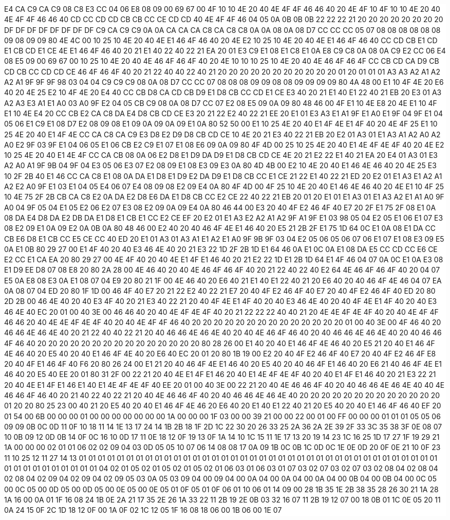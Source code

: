 E4 CA C9 CA C9 08 C8 E3 CC 04 06 E8 08 09 00 69 67 00 4F 10 10 4E 20 40 4E 4F 4F 46 46 40 20 4E 4F 10 4F 10 10 4E 20 40 4E 4F 4F 46 46 40 CD CC CD CD CB CB CC CE CD CD 40 4E 4F 4F 46 04 05 0A 0B 0B 0B 22 22 22 21 20 20 20 20 20 20 20 20 DF DF DF DF DF DF DF DF C9 CA C9 C9 0A 0A CA CA CA C8 CA C8 C8 0A 0A 08 0A 08 D7 CC CC CC 05 07 08 08 08 08 08 08 09 08 09 09 80 4E 4C 00 10 25 10 4E 20 40 4E E1 46 4F 46 40 20 4E E2 10 25 10 4E 20 40 4E E1 46 4F 46 40 CC CD CB E1 CD E1 CB CD E1 CE 4E E1 46 4F 46 40 20 21 E1 40 22 40 22 21 EA 20 01 E3 C9 E1 08 E1 C8 E1 0A E8 C9 C8 0A 08 0A C9 E2 CC 06 E4 08 E5 09 00 69 67 00 10 25 10 4E 20 40 4E 46 4F 46 4F 40 20 4E 10 10 10 25 10 4E 20 40 4E 46 4F 46 4F CC CB CD CA D9 CB CD CB CC CD CD CE 46 4F 46 4F 40 20 21 22 40 40 22 40 21 20 20 20 20 20 20 20 20 20 20 20 01 20 01 01 01 A3 A3 A2 A1 A2 A2 A1 9F 9F 9F 98 03 04 04 C9 C9 C9 08 0A 08 D7 CC CC 07 08 08 08 09 09 08 08 09 09 09 09 80 4A 48 00 E1 10 4F 4E 20 E6 40 20 4E 25 E2 10 4F 4E 20 E4 40 CC CB D8 CA CD CB D9 E1 D8 CB CC CD E1 CE E3 40 20 21 E1 40 E1 22 40 21 EB 20 E3 01 A3 A2 A3 E3 A1 E1 A0 03 A0 9F E2 04 05 CB C9 08 0A 08 D7 CC 07 E2 08 E5 09 0A 09 80 48 46 00 4F E1 10 4E E8 20 4E E1 10 4F E1 10 4E E4 20 CC CB E2 CA C8 DA E4 D8 CB CD CE E3 20 21 22 E2 40 22 21 EE 20 E1 01 E3 A3 E1 A1 9F E1 A0 E1 9F 04 9F E1 04 05 06 E1 C9 E1 08 D7 E2 08 09 08 E1 09 0A 09 0A 09 E1 0A 80 52 50 00 E1 10 25 4E 20 40 E1 4F 4E E1 4F 40 20 4E 4F 25 E1 10 25 4E 20 40 E1 4F 4E CC CA C8 CA C9 E3 D8 E2 D9 D8 CB CD CE 10 4E 20 21 E3 40 22 21 EB 20 E2 01 A3 01 E1 A3 A1 A2 A0 A2 A0 E2 9F 03 9F E1 04 06 05 E1 06 CB E2 C9 E1 07 E1 08 E6 09 0A 09 80 4F 4D 00 25 10 25 4E 20 40 E1 4E 4F 4E 4F 40 20 4E E2 10 25 4E 20 40 E1 4E 4F CC CA CB 08 0A 06 E2 D8 E1 D9 DA D9 E1 D8 CB CD CE 4E 20 21 E2 22 E1 40 21 EA 20 E4 01 A3 01 E3 A2 A0 A1 9F 9B 04 9F 04 E3 05 06 E3 07 E2 08 09 E1 08 E3 09 E3 0A 80 4D 4B 00 E2 10 4E 20 40 E1 46 4E 46 40 20 4E 25 E3 10 2F 2B 40 E1 46 CC CA C8 E1 08 0A DA E1 D8 E1 D9 E2 DA D9 E1 D8 CB CC E1 CE 21 22 E1 40 22 21 ED 20 E2 01 E1 A3 E1 A2 A1 A2 E2 A0 9F E1 03 E1 04 05 E4 06 07 E4 08 09 08 E2 09 E4 0A 80 4F 4D 00 4F 25 10 4E 20 40 E1 46 4E 46 40 20 4E E1 10 4F 25 10 4E 75 2F 2B CB CA C8 E2 0A DA E2 D8 E6 DA E1 D8 CB CC E2 CE 22 40 22 21 EB 20 01 20 E1 01 E1 A3 01 E1 A3 A2 E1 A1 A0 9F A0 04 9F 05 04 E1 05 E2 06 E2 07 E3 08 E2 09 0A 09 E4 0A 80 46 44 00 E3 20 40 4F E2 46 4F 40 E7 20 2F E1 75 2F 08 E1 0A 08 DA E4 D8 DA E2 DB DA E1 D8 E1 CB E1 CC E2 CE EF 20 E2 01 E1 A3 E2 A2 A1 A2 9F A1 9F E1 03 98 05 04 E2 05 E1 06 E1 07 E3 08 E2 09 E1 0A 09 E2 0A 0B 0A 80 48 46 00 E2 40 20 40 46 4F 4E E1 46 40 20 E5 21 2B 2F E1 75 1D 64 0C E1 0A 08 E1 DA CC CB E6 D8 E1 CB CC E5 CE CC 40 ED 20 E1 01 A3 01 A3 A1 E1 A2 E1 A0 9F 9B 9F 03 04 E2 05 06 05 06 07 06 E1 07 E1 08 E3 09 E5 0A E1 0B 80 29 27 00 E1 4F 40 20 40 E3 46 4E 40 20 21 E3 22 1D 2F 2B 1D E1 64 46 0A E1 0C 0A E1 08 DA E5 CC CD CC E6 CE E2 CC E1 CA EA 20 80 29 27 00 4E 4F 40 20 40 4E E1 4F E1 46 40 20 21 E2 22 1D E1 2B 1D 64 E1 4F 46 04 07 0A 0C E1 0A E3 08 E1 D9 EE D8 07 08 E8 20 80 2A 28 00 4E 46 40 20 40 4E 46 4F 46 4F 40 20 21 22 40 22 40 E2 64 4E 46 4F 46 4F 40 20 04 07 E5 0A E8 08 E3 0A E1 08 07 04 E9 20 80 21 1F 00 4E 46 40 20 E6 40 21 E1 40 E1 22 40 21 20 E6 40 20 40 46 4F 4E 46 04 07 EA 0A 08 07 04 ED 20 80 1F 1D 00 46 4F 40 E7 20 21 22 E2 40 22 21 E7 20 40 4F E2 46 4F 40 E7 20 40 4F E2 46 4F 40 ED 20 80 2D 2B 00 46 4E 40 20 40 E3 4F 40 20 21 E3 40 22 21 20 40 4F 4E E1 4F 40 20 40 E3 46 4E 40 20 40 4F 4E E1 4F 40 20 40 E3 46 4E 40 EC 20 01 00 40 3E 00 46 46 40 20 40 4E 4F 4E 4F 40 20 21 22 22 22 40 40 21 20 4E 4E 4F 4E 4F 40 20 40 4E 4F 4F 46 46 20 40 4E 4E 4F 4E 4F 40 20 40 4E 4F 4F 46 40 20 20 20 20 20 20 20 20 20 20 20 20 20 20 01 00 40 3E 00 4F 46 40 20 46 46 4E 46 4E 40 20 21 22 40 40 22 21 20 40 46 46 4E 46 4E 40 20 40 4E 46 4F 46 40 20 40 46 46 4E 46 4E 40 20 40 46 46 4F 46 40 20 20 20 20 20 20 20 20 20 20 20 20 20 20 20 80 28 26 00 E1 40 20 40 E1 46 4F 4E 46 40 20 E5 21 20 40 E1 46 4F 4E 46 40 20 E5 40 20 40 E1 46 4F 4E 40 20 E6 40 EC 20 01 20 80 1B 19 00 E2 20 40 4F E2 46 4F 40 E7 20 40 4F E2 46 4F E8 20 40 4F E1 46 4F 40 F6 20 80 26 24 00 E1 21 20 40 46 4F 4E E1 46 40 20 E5 40 20 40 46 4F E1 46 40 20 E6 21 40 46 4F 4E E1 46 40 20 E5 40 EE 20 01 80 31 2F 00 22 21 20 40 4E E1 4F E1 46 20 40 E1 4E 4F 4E 4F 40 20 40 E1 4F E1 46 40 20 21 E3 22 21 20 40 4E E1 4F E1 46 E1 40 E1 4E 4F 4E 4F 40 EE 20 01 00 40 3E 00 22 21 20 40 4E 46 46 4F 40 20 40 46 46 4E 46 4E 40 40 4E 46 46 4F 46 40 20 21 40 22 40 22 21 20 40 4E 46 46 4F 40 20 40 46 46 4E 46 4E 40 20 20 20 20 20 20 20 20 20 20 20 20 20 01 20 20 80 25 23 00 40 21 20 E5 40 20 40 E1 46 4F 4E 46 20 E6 40 20 E1 40 E1 22 40 21 20 E5 40 20 40 E1 46 4F 46 40 EF 20 01 54 00 6B 00 00 00 01 00 00 00 00 00 00 00 1A 00 00 00 1F 03 00 00 39 21 00 00 22 00 01 00 FF 00 00 00 01 01 01 05 05 06 09 09 0B 0C 0D 11 0F 10 18 11 14 1E 13 17 24 14 1B 2B 18 1F 2D 1C 22 30 20 26 33 25 2A 36 2A 2E 39 2F 33 3C 35 38 3F 0E 08 07 10 0B 09 12 0D 0B 14 0F 0C 16 10 0D 17 11 0E 18 12 0F 19 13 0F 1A 14 10 1C 15 11 1E 17 13 20 19 14 23 1C 16 25 1D 17 27 1F 19 29 21 1A 00 00 00 02 01 01 06 02 02 09 04 03 0D 05 05 10 07 06 14 08 08 17 0A 09 1B 0C 0B 1C 0D 0C 1E 0E 0D 20 0F 0E 21 10 0F 23 11 10 25 12 11 27 14 13 01 01 01 01 01 01 01 01 01 01 01 01 01 01 01 01 01 01 01 01 01 01 01 01 01 01 01 01 01 01 01 01 01 01 01 01 01 01 01 01 01 01 01 01 01 01 01 01 04 02 01 05 02 01 05 02 01 05 02 01 06 03 01 06 03 01 07 03 02 07 03 02 07 03 02 08 04 02 08 04 02 08 04 02 09 04 02 09 04 02 09 05 03 0A 05 03 09 04 00 09 04 00 0A 04 00 0A 04 00 0A 04 00 0B 04 00 0B 04 00 0C 05 00 0C 05 00 0D 05 00 0D 05 00 0E 05 00 0E 05 01 0F 05 01 0F 06 01 10 06 01 14 09 00 28 1B 35 1E 2B 38 35 28 26 30 21 1A 28 1A 16 00 0A 01 1F 16 08 24 1B 0E 2A 21 17 35 2E 26 1A 33 22 11 2B 19 2E 0B 03 32 16 07 11 2B 19 12 07 00 18 0B 01 1C 0E 05 20 11 0A 24 15 0F 2C 1D 18 12 0F 00 1A 0F 02 1C 12 05 1F 16 08 18 06 00 1B 06 00 1E 07